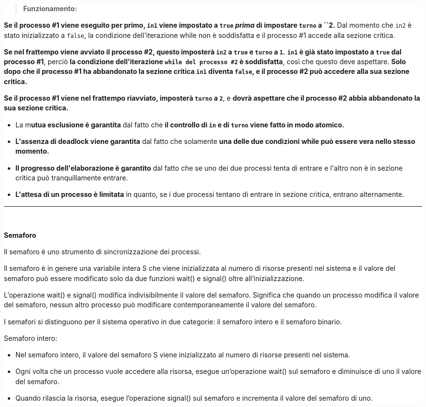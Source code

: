 >**Funzionamento:**

**Se il processo #1 viene eseguito per primo, `in1` viene impostato a `true` *prima* di impostare `turno` a ``2.** 
Dal momento che `in2` è stato inizializzato a `false`, la condizione dell'iterazione while non è soddisfatta e il processo #1 accede alla sezione critica.

**Se nel frattempo viene avviato il processo #2, questo imposterà `in2` a `true` e `turno` a `1`.** **`in1` è già stato impostato a `true` dal processo #1**, perciò **la condizione dell'iterazione `while del processo #2` è soddisfatta**, così che questo deve aspettare. **Solo dopo che il processo #1 ha abbandonato la sezione critica `in1` diventa `false`, e il processo #2 può accedere alla sua sezione critica.**

**Se il processo #1 viene nel frattempo riavviato, imposterà `turno` a `2`**, e **dovrà aspettare che il processo #2 abbia abbandonato la sua sezione critica.**

-   La m**utua esclusione è garantita** dal fatto che **il controllo di `in` e di `turno` viene fatto in modo atomico.**

-  **L'assenza di deadlock viene garantita** dal fatto che solamente **una delle due condizioni while può essere vera nello stesso momento.**

-  **Il progresso dell'elaborazione è garantito** dal fatto che se uno dei due processi tenta di entrare e l'altro non è in sezione critica può tranquillamente entrare.

-   **L'attesa di un processo è limitata** in quanto, se i due processi tentano di entrare in sezione critica, entrano alternamente.

****

&nbsp;
&nbsp;
&nbsp;

**Semaforo**

Il semaforo è uno strumento di sincronizzazione dei processi.

Il semaforo è in genere una variabile intera S che viene inizializzata al numero di risorse presenti nel sistema e il valore del semaforo può essere modificato solo da due funzioni wait() e signal() oltre all’inizializzazione.

L’operazione wait() e signal() modifica indivisibilmente il valore del semaforo. Significa che quando un processo modifica il valore del semaforo, nessun altro processo può modificare contemporaneamente il valore del semaforo. 

I semafori si distinguono per il sistema operativo in due categorie: il semaforo intero e il semaforo binario.

Semaforo intero:

-   Nel semaforo intero, il valore del semaforo S viene inizializzato al numero di risorse presenti nel sistema. 

-   Ogni volta che un processo vuole accedere alla risorsa, esegue un’operazione wait() sul semaforo e diminuisce di uno il valore del semaforo. 

-   Quando rilascia la risorsa, esegue l’operazione signal() sul semaforo e incrementa il valore del semaforo di uno.
